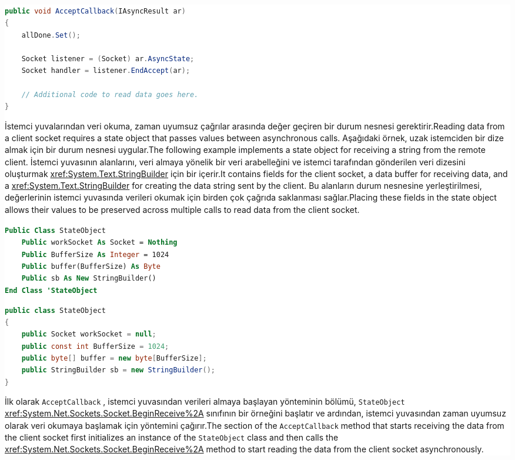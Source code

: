 ```csharp  
public void AcceptCallback(IAsyncResult ar) 
{  
    allDone.Set();  
  
    Socket listener = (Socket) ar.AsyncState;  
    Socket handler = listener.EndAccept(ar);  
  
    // Additional code to read data goes here.    
}  
```  
  
 <span data-ttu-id="8df68-125">İstemci yuvalarından veri okuma, zaman uyumsuz çağrılar arasında değer geçiren bir durum nesnesi gerektirir.</span><span class="sxs-lookup"><span data-stu-id="8df68-125">Reading data from a client socket requires a state object that passes values between asynchronous calls.</span></span> <span data-ttu-id="8df68-126">Aşağıdaki örnek, uzak istemciden bir dize almak için bir durum nesnesi uygular.</span><span class="sxs-lookup"><span data-stu-id="8df68-126">The following example implements a state object for receiving a string from the remote client.</span></span> <span data-ttu-id="8df68-127">İstemci yuvasının alanlarını, veri almaya yönelik bir veri arabelleğini ve istemci tarafından gönderilen veri dizesini oluşturmak <xref:System.Text.StringBuilder> için bir içerir.</span><span class="sxs-lookup"><span data-stu-id="8df68-127">It contains fields for the client socket, a data buffer for receiving data, and a <xref:System.Text.StringBuilder> for creating the data string sent by the client.</span></span> <span data-ttu-id="8df68-128">Bu alanların durum nesnesine yerleştirilmesi, değerlerinin istemci yuvasında verileri okumak için birden çok çağrıda saklanması sağlar.</span><span class="sxs-lookup"><span data-stu-id="8df68-128">Placing these fields in the state object allows their values to be preserved across multiple calls to read data from the client socket.</span></span>  
  
```vb  
Public Class StateObject  
    Public workSocket As Socket = Nothing  
    Public BufferSize As Integer = 1024  
    Public buffer(BufferSize) As Byte  
    Public sb As New StringBuilder()  
End Class 'StateObject  
```  
  
```csharp  
public class StateObject 
{  
    public Socket workSocket = null;  
    public const int BufferSize = 1024;  
    public byte[] buffer = new byte[BufferSize];  
    public StringBuilder sb = new StringBuilder();  
}  
```  
  
 <span data-ttu-id="8df68-129">İlk olarak `AcceptCallback` , istemci yuvasından verileri almaya başlayan yönteminin bölümü, `StateObject` <xref:System.Net.Sockets.Socket.BeginReceive%2A> sınıfının bir örneğini başlatır ve ardından, istemci yuvasından zaman uyumsuz olarak veri okumaya başlamak için yöntemini çağırır.</span><span class="sxs-lookup"><span data-stu-id="8df68-129">The section of the `AcceptCallback` method that starts receiving the data from the client socket first initializes an instance of the `StateObject` class and then calls the <xref:System.Net.Sockets.Socket.BeginReceive%2A> method to start reading the data from the client socket asynchronously.</span></span>  
  